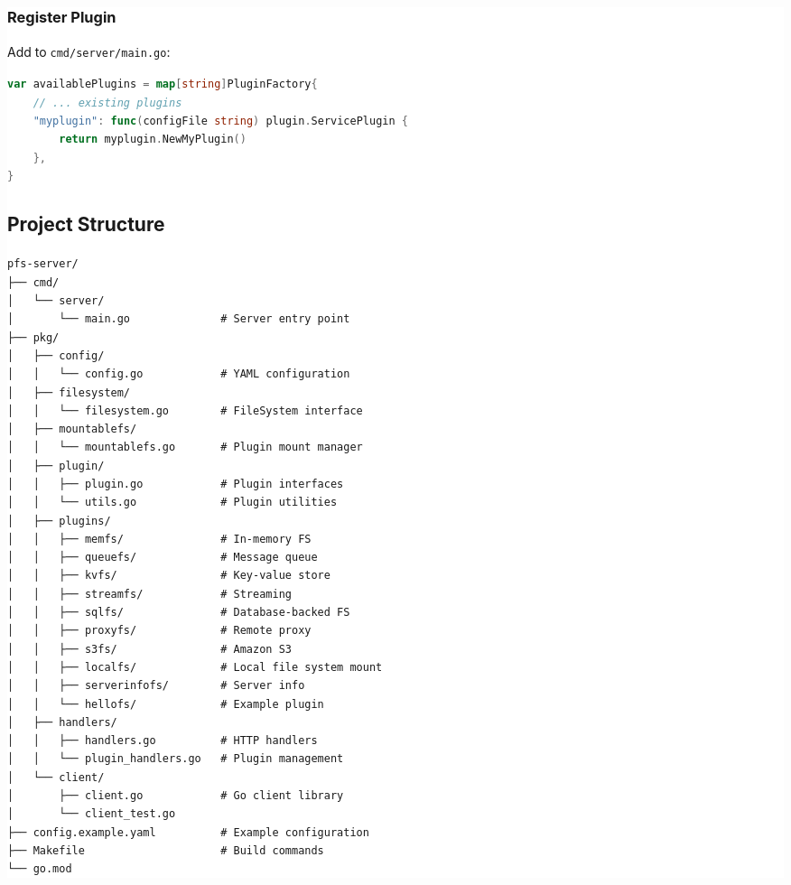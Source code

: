 ### Register Plugin

Add to `cmd/server/main.go`:

```go
var availablePlugins = map[string]PluginFactory{
    // ... existing plugins
    "myplugin": func(configFile string) plugin.ServicePlugin {
        return myplugin.NewMyPlugin()
    },
}
```

## Project Structure

```
pfs-server/
├── cmd/
│   └── server/
│       └── main.go              # Server entry point
├── pkg/
│   ├── config/
│   │   └── config.go            # YAML configuration
│   ├── filesystem/
│   │   └── filesystem.go        # FileSystem interface
│   ├── mountablefs/
│   │   └── mountablefs.go       # Plugin mount manager
│   ├── plugin/
│   │   ├── plugin.go            # Plugin interfaces
│   │   └── utils.go             # Plugin utilities
│   ├── plugins/
│   │   ├── memfs/               # In-memory FS
│   │   ├── queuefs/             # Message queue
│   │   ├── kvfs/                # Key-value store
│   │   ├── streamfs/            # Streaming
│   │   ├── sqlfs/               # Database-backed FS
│   │   ├── proxyfs/             # Remote proxy
│   │   ├── s3fs/                # Amazon S3
│   │   ├── localfs/             # Local file system mount
│   │   ├── serverinfofs/        # Server info
│   │   └── hellofs/             # Example plugin
│   ├── handlers/
│   │   ├── handlers.go          # HTTP handlers
│   │   └── plugin_handlers.go   # Plugin management
│   └── client/
│       ├── client.go            # Go client library
│       └── client_test.go
├── config.example.yaml          # Example configuration
├── Makefile                     # Build commands
└── go.mod
```
